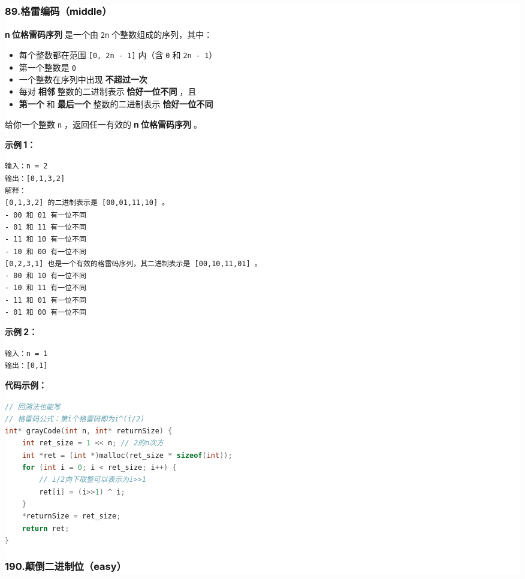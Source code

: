 ### 89.格雷编码（middle） ###

**n 位格雷码序列** 是一个由 `2n` 个整数组成的序列，其中：

- 每个整数都在范围 `[0, 2n - 1]` 内（含 `0` 和 `2n - 1`）
- 第一个整数是 `0`
- 一个整数在序列中出现 **不超过一次**
- 每对 **相邻** 整数的二进制表示 **恰好一位不同** ，且
- **第一个** 和 **最后一个** 整数的二进制表示 **恰好一位不同**

给你一个整数 `n` ，返回任一有效的 **n 位格雷码序列** 。

**示例 1：**

```
输入：n = 2
输出：[0,1,3,2]
解释：
[0,1,3,2] 的二进制表示是 [00,01,11,10] 。
- 00 和 01 有一位不同
- 01 和 11 有一位不同
- 11 和 10 有一位不同
- 10 和 00 有一位不同
[0,2,3,1] 也是一个有效的格雷码序列，其二进制表示是 [00,10,11,01] 。
- 00 和 10 有一位不同
- 10 和 11 有一位不同
- 11 和 01 有一位不同
- 01 和 00 有一位不同
```

**示例 2：**

```
输入：n = 1
输出：[0,1]
```

**代码示例：**

```c
// 回溯法也能写
// 格雷码公式：第i个格雷码即为i^(i/2)
int* grayCode(int n, int* returnSize) {
    int ret_size = 1 << n; // 2的n次方
    int *ret = (int *)malloc(ret_size * sizeof(int));
    for (int i = 0; i < ret_size; i++) {
        // i/2向下取整可以表示为i>>1
        ret[i] = (i>>1) ^ i;
    }
    *returnSize = ret_size;
    return ret;
}
```

### 190.颠倒二进制位（easy） ###
